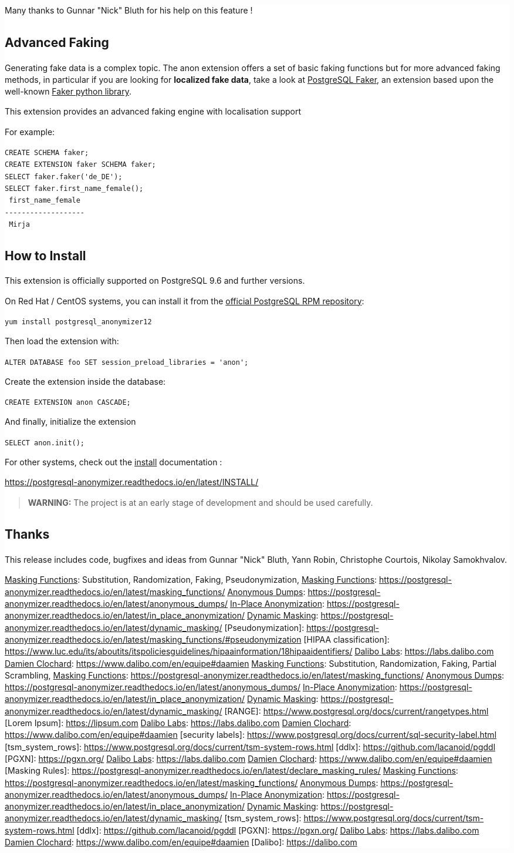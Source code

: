 Many thanks to Gunnar "Nick" Bluth for his help on this feature !


Advanced Faking
-------------------------------------------------------------------------------

Generating fake data is a complex topic. The anon extension offers a set of
basic faking functions but for more advanced faking methods, in particular
if you are looking for **localized fake data**, take a look at
[PostgreSQL Faker], an extension based upon the well-known [Faker python library].

[PostgreSQL Faker]: https://gitlab.com/dalibo/postgresql_faker
[Faker python library]: https://faker.readthedocs.io

This extension provides an advanced faking engine with localisation support

For example:

    CREATE SCHEMA faker;
    CREATE EXTENSION faker SCHEMA faker;
    SELECT faker.faker('de_DE');
    SELECT faker.first_name_female();
     first_name_female
    -------------------
     Mirja


How to Install
--------------------------------------------------------------------------------

This extension is officially supported on PostgreSQL 9.6 and further versions.

On Red Hat / CentOS systems, you can install it from the
[official PostgreSQL RPM repository]:


    yum install postgresql_anonymizer12

Then load the extension with:

    ALTER DATABASE foo SET session_preload_libraries = 'anon';

Create the extension inside the database:

    CREATE EXTENSION anon CASCADE;

And finally, initialize the extension

    SELECT anon.init();


For other systems, check out the [install] documentation :

https://postgresql-anonymizer.readthedocs.io/en/latest/INSTALL/

> **WARNING:** The project is at an early stage of development and should be
> used carefully.

[official PostgreSQL RPM repository]: https://yum.postgresql.org/
[install]: https://postgresql-anonymizer.readthedocs.io/en/latest/INSTALL/

Thanks
--------------------------------------------------------------------------------


This release includes code, bugfixes and ideas from Gunnar "Nick" Bluth,
Yann Robin, Christophe Courtois, Nikolay Samokhvalov.


[Masking Functions]: https://postgresql-anonymizer.readthedocs.io/en/latest/masking_functions/
[Anonymous Dumps]: https://postgresql-anonymizer.readthedocs.io/en/latest/anonymous_dumps/
[Static Masking]: https://postgresql-anonymizer.readthedocs.io/en/latest/static_masking/
[Dynamic Masking]: https://postgresql-anonymizer.readthedocs.io/en/latest/dynamic_masking/
[Masking Views]: https://postgresql-anonymizer.readthedocs.io/en/stable/masking_views/
[Masking Data Wrappers]: https://postgresql-anonymizer.readthedocs.io/en/stable/masking_data_wrappers/
[UPGRADE]: https://postgresql-anonymizer.readthedocs.io/en/stable/UPGRADE/
[PGRX]: https://github.com/pgcentralfoundation/pgrx
[contributors]: https://gitlab.com/dalibo/postgresql_anonymizer/-/blob/master/AUTHORS.md
[Masking Functions]: https://postgresql-anonymizer.readthedocs.io/en/latest/masking_functions/
[Anonymous Dumps]: https://postgresql-anonymizer.readthedocs.io/en/latest/anonymous_dumps/
[Static Masking]: https://postgresql-anonymizer.readthedocs.io/en/latest/static_masking/
[Dynamic Masking]: https://postgresql-anonymizer.readthedocs.io/en/latest/dynamic_masking/
[Upgrade section]: https://postgresql-anonymizer.readthedocs.io/en/latest/UPGRADE/
[Dalibo Labs]: https://labs.dalibo.com
[Damien Clochard]: https://www.dalibo.com/en/equipe#daamien
[Masking Functions]: https://postgresql-anonymizer.readthedocs.io/en/latest/masking_functions/
[Anonymous Dumps]: https://postgresql-anonymizer.readthedocs.io/en/latest/anonymous_dumps/
[Static Masking]: https://postgresql-anonymizer.readthedocs.io/en/latest/static_masking/
[Dynamic Masking]: https://postgresql-anonymizer.readthedocs.io/en/latest/dynamic_masking/
[contributors]: https://gitlab.com/dalibo/postgresql_anonymizer/-/blob/master/AUTHORS.md
[Dalibo Labs]: https://labs.dalibo.com
[Damien Clochard]: https://www.dalibo.com/en/equipe#daamien
[Masking Functions]: https://postgresql-anonymizer.readthedocs.io/en/latest/masking_functions/
[Anonymous Dumps]: https://postgresql-anonymizer.readthedocs.io/en/latest/anonymous_dumps/
[Static Masking]: https://postgresql-anonymizer.readthedocs.io/en/latest/static_masking/
[Dynamic Masking]: https://postgresql-anonymizer.readthedocs.io/en/latest/dynamic_masking/
[contributors]: https://gitlab.com/dalibo/postgresql_anonymizer/-/blob/master/AUTHORS.md
[Dalibo Labs]: https://labs.dalibo.com
[Damien Clochard]: https://www.dalibo.com/en/equipe#daamien
[Masking Functions]: https://postgresql-anonymizer.readthedocs.io/en/latest/masking_functions/
[Anonymous Dumps]: https://postgresql-anonymizer.readthedocs.io/en/latest/anonymous_dumps/
[Static Masking]: https://postgresql-anonymizer.readthedocs.io/en/latest/static_masking/
[Dynamic Masking]: https://postgresql-anonymizer.readthedocs.io/en/latest/dynamic_masking/
[indirect identifier]: https://labkey.med.ualberta.ca/labkey/_webdav/REDCap%20Support/@wiki/identifiers/identifiers.html?listing=html
[K Anonymity]: https://postgresql-anonymizer.readthedocs.io/en/latest/generalization/#k-anonymity
[singling out]: https://www.cnil.fr/en/sheet-ndeg1-identify-personal-data
[dozens of contributors]: https://gitlab.com/dalibo/postgresql_anonymizer/-/blob/master/AUTHORS.md
[Dalibo Labs]: https://labs.dalibo.com
[Damien Clochard]: https://www.dalibo.com/en/equipe#daamien
[Masking Functions]: https://postgresql-anonymizer.readthedocs.io/en/latest/masking_functions/
[Anonymous Dumps]: https://postgresql-anonymizer.readthedocs.io/en/latest/anonymous_dumps/
[Static Masking]: https://postgresql-anonymizer.readthedocs.io/en/latest/static_masking/
[Dynamic Masking]: https://postgresql-anonymizer.readthedocs.io/en/latest/dynamic_masking/
[Dalibo Labs]: https://labs.dalibo.com
[Damien Clochard]: https://www.dalibo.com/en/equipe#daamien
[Masking Functions]: https://postgresql-anonymizer.readthedocs.io/en/latest/masking_functions/
[Anonymous Dumps]: https://postgresql-anonymizer.readthedocs.io/en/latest/anonymous_dumps/
[Static Masking]: https://postgresql-anonymizer.readthedocs.io/en/latest/static_masking/
[Dynamic Masking]: https://postgresql-anonymizer.readthedocs.io/en/latest/dynamic_masking/
[Dalibo Labs]: https://labs.dalibo.com
[Damien Clochard]: https://www.dalibo.com/en/equipe#daamien
[Frédéric Yhuel]: https://www.dalibo.com/en/equipe#frederic
[Masking Functions]: https://postgresql-anonymizer.readthedocs.io/en/latest/masking_functions/
[Anonymous Dumps]: https://postgresql-anonymizer.readthedocs.io/en/latest/anonymous_dumps/
[Static Masking]: https://postgresql-anonymizer.readthedocs.io/en/latest/static_masking/
[Dynamic Masking]: https://postgresql-anonymizer.readthedocs.io/en/latest/dynamic_masking/
[Dalibo Labs]: https://labs.dalibo.com
[Damien Clochard]: https://www.dalibo.com/en/equipe#daamien
[Frédéric Yhuel]: https://www.dalibo.com/en/equipe#frederic
[Masking Functions]: https://postgresql-anonymizer.readthedocs.io/en/latest/masking_functions/
[Anonymous Dumps]: https://postgresql-anonymizer.readthedocs.io/en/latest/anonymous_dumps/
[Static Masking]: https://postgresql-anonymizer.readthedocs.io/en/latest/static_masking/
[Dynamic Masking]: https://postgresql-anonymizer.readthedocs.io/en/latest/dynamic_masking/
[Dalibo Labs]: https://labs.dalibo.com
[Damien Clochard]: https://www.dalibo.com/en/equipe#daamien
[Frédéric Yhuel]: https://www.dalibo.com/equipe#frederic
[Masking Functions]: https://postgresql-anonymizer.readthedocs.io/en/latest/masking_functions/
[Anonymous Dumps]: https://postgresql-anonymizer.readthedocs.io/en/latest/anonymous_dumps/
[Static Masking]: https://postgresql-anonymizer.readthedocs.io/en/latest/static_masking/
[Dynamic Masking]: https://postgresql-anonymizer.readthedocs.io/en/latest/dynamic_masking/
[Dalibo Labs]: https://labs.dalibo.com
[Damien Clochard]: https://www.dalibo.com/en/equipe#daamien
[Masking Functions]: https://postgresql-anonymizer.readthedocs.io/en/latest/masking_functions/
[Anonymous Dumps]: https://postgresql-anonymizer.readthedocs.io/en/latest/anonymous_dumps/
[In-Place Anonymization]: https://postgresql-anonymizer.readthedocs.io/en/latest/in_place_anonymization/
[Dynamic Masking]: https://postgresql-anonymizer.readthedocs.io/en/latest/dynamic_masking/
[Dalibo Labs]: https://labs.dalibo.com
[Damien Clochard]: https://www.dalibo.com/en/equipe#daamien
[Masking Functions]: Substitution, Randomization, Faking, Pseudonymization,
[Masking Functions]: https://postgresql-anonymizer.readthedocs.io/en/latest/masking_functions/
[Anonymous Dumps]: https://postgresql-anonymizer.readthedocs.io/en/latest/anonymous_dumps/
[In-Place Anonymization]: https://postgresql-anonymizer.readthedocs.io/en/latest/in_place_anonymization/
[Dynamic Masking]: https://postgresql-anonymizer.readthedocs.io/en/latest/dynamic_masking/
[Pseudonymization]: https://postgresql-anonymizer.readthedocs.io/en/latest/masking_functions/#pseudonymization
[HIPAA classification]: https://www.luc.edu/its/aboutits/itspoliciesguidelines/hipaainformation/18hipaaidentifiers/
[Dalibo Labs]: https://labs.dalibo.com
[Damien Clochard]: https://www.dalibo.com/en/equipe#daamien
[Masking Functions]: Substitution, Randomization, Faking, Partial Scrambling,
[Masking Functions]: https://postgresql-anonymizer.readthedocs.io/en/latest/masking_functions/
[Anonymous Dumps]: https://postgresql-anonymizer.readthedocs.io/en/latest/anonymous_dumps/
[In-Place Anonymization]: https://postgresql-anonymizer.readthedocs.io/en/latest/in_place_anonymization/
[Dynamic Masking]: https://postgresql-anonymizer.readthedocs.io/en/latest/dynamic_masking/
[RANGE]: https://www.postgresql.org/docs/current/rangetypes.html
[Lorem Ipsum]: https://lipsum.com
[Dalibo Labs]: https://labs.dalibo.com
[Damien Clochard]: https://www.dalibo.com/en/equipe#daamien
[security labels]: https://www.postgresql.org/docs/current/sql-security-label.html
[tsm_system_rows]: https://www.postgresql.org/docs/current/tsm-system-rows.html
[ddlx]: https://github.com/lacanoid/pgddl
[PGXN]: https://pgxn.org/
[Dalibo Labs]: https://labs.dalibo.com
[Damien Clochard]: https://www.dalibo.com/en/equipe#daamien
[Masking Rules]: https://postgresql-anonymizer.readthedocs.io/en/latest/declare_masking_rules/
[Masking Functions]: https://postgresql-anonymizer.readthedocs.io/en/latest/masking_functions/
[Anonymous Dumps]: https://postgresql-anonymizer.readthedocs.io/en/latest/anonymous_dumps/
[In-Place Anonymization]: https://postgresql-anonymizer.readthedocs.io/en/latest/in_place_anonymization/
[Dynamic Masking]: https://postgresql-anonymizer.readthedocs.io/en/latest/dynamic_masking/
[tsm_system_rows]: https://www.postgresql.org/docs/current/tsm-system-rows.html
[ddlx]: https://github.com/lacanoid/pgddl
[PGXN]: https://pgxn.org/
[Dalibo Labs]: https://labs.dalibo.com
[Damien Clochard]: https://www.dalibo.com/en/equipe#daamien
[Dalibo]: https://dalibo.com